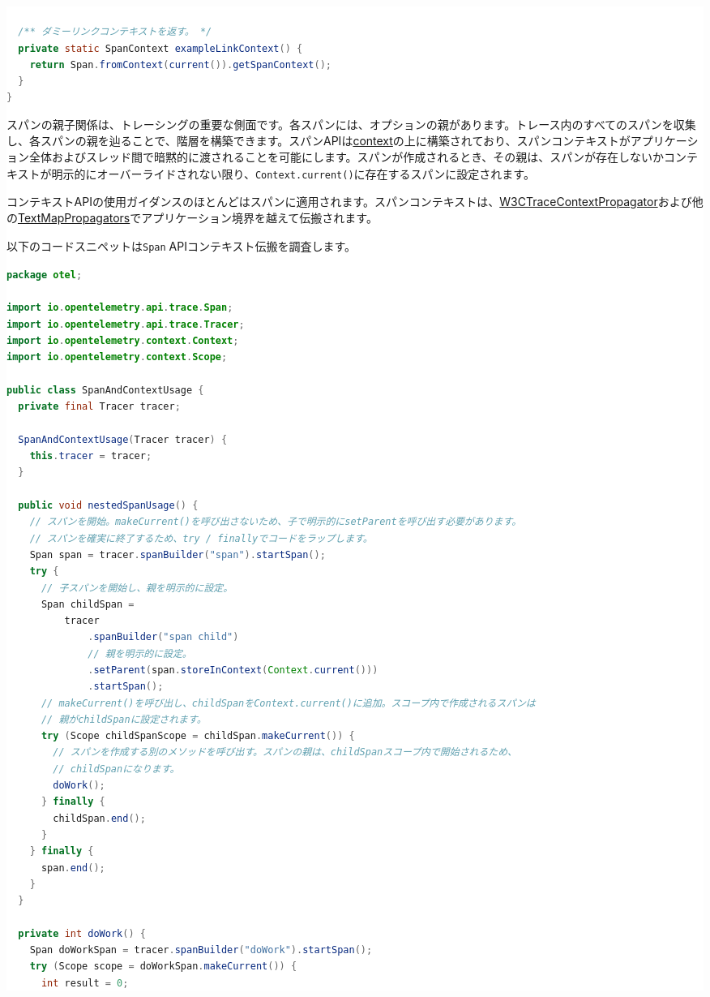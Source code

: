 ```java

  /** ダミーリンクコンテキストを返す。 */
  private static SpanContext exampleLinkContext() {
    return Span.fromContext(current()).getSpanContext();
  }
}
```


スパンの親子関係は、トレーシングの重要な側面です。各スパンには、オプションの親があります。トレース内のすべてのスパンを収集し、各スパンの親を辿ることで、階層を構築できます。スパンAPIは[context](#context)の上に構築されており、スパンコンテキストがアプリケーション全体およびスレッド間で暗黙的に渡されることを可能にします。スパンが作成されるとき、その親は、スパンが存在しないかコンテキストが明示的にオーバーライドされない限り、`Context.current()`に存在するスパンに設定されます。

コンテキストAPIの使用ガイダンスのほとんどはスパンに適用されます。スパンコンテキストは、[W3CTraceContextPropagator](https://www.javadoc.io/doc/io.opentelemetry/opentelemetry-api/latest/io/opentelemetry/api/trace/propagation/W3CTraceContextPropagator.html)および他の[TextMapPropagators](../sdk/#textmappropagator)でアプリケーション境界を越えて伝搬されます。

以下のコードスニペットは`Span` APIコンテキスト伝搬を調査します。


<?code-excerpt "src/main/java/otel/SpanAndContextUsage.java"?>
```java
package otel;

import io.opentelemetry.api.trace.Span;
import io.opentelemetry.api.trace.Tracer;
import io.opentelemetry.context.Context;
import io.opentelemetry.context.Scope;

public class SpanAndContextUsage {
  private final Tracer tracer;

  SpanAndContextUsage(Tracer tracer) {
    this.tracer = tracer;
  }

  public void nestedSpanUsage() {
    // スパンを開始。makeCurrent()を呼び出さないため、子で明示的にsetParentを呼び出す必要があります。
    // スパンを確実に終了するため、try / finallyでコードをラップします。
    Span span = tracer.spanBuilder("span").startSpan();
    try {
      // 子スパンを開始し、親を明示的に設定。
      Span childSpan =
          tracer
              .spanBuilder("span child")
              // 親を明示的に設定。
              .setParent(span.storeInContext(Context.current()))
              .startSpan();
      // makeCurrent()を呼び出し、childSpanをContext.current()に追加。スコープ内で作成されるスパンは
      // 親がchildSpanに設定されます。
      try (Scope childSpanScope = childSpan.makeCurrent()) {
        // スパンを作成する別のメソッドを呼び出す。スパンの親は、childSpanスコープ内で開始されるため、
        // childSpanになります。
        doWork();
      } finally {
        childSpan.end();
      }
    } finally {
      span.end();
    }
  }

  private int doWork() {
    Span doWorkSpan = tracer.spanBuilder("doWork").startSpan();
    try (Scope scope = doWorkSpan.makeCurrent()) {
      int result = 0;
```